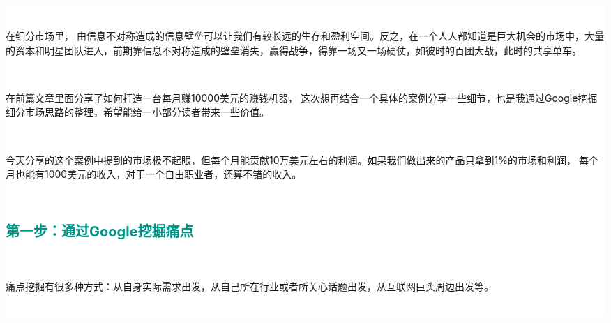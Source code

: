 </p>
<p>
<br/>
</p>
<p>
<span style="font-size: 14px;">
          在细分市场里， 由信息不对称造成的信息壁垒可以让我们有较长远的生存和盈利空间。反之，在一个人人都知道是巨大机会的市场中，大量的资本和明星团队进入，前期靠信息不对称造成的壁垒消失，赢得战争，得靠一场又一场硬仗，如彼时的百团大战，此时的共享单车。
          <br/>
</span>
</p>
<p>
<br/>
</p>
<p>
<span style="font-size: 14px;">
          在前篇文章里面分享了如何打造一台每月赚10000美元的赚钱机器， 这次想再结合一个具体的案例分享一些细节，也是我通过Google挖掘细分市场思路的整理，希望能给一小部分读者带来一些价值。
         </span>
</p>
<p>
<br/>
</p>
<p>
<span style="font-size: 14px;">
          今天分享的这个案例中提到的市场极不起眼，但每个月能贡献10万美元左右的利润。如果我们做出来的产品只拿到1%的市场和利润， 每个月也能有1000美元的收入，对于一个自由职业者，还算不错的收入。
          <br/>
</span>
</p>
<p style="text-align: left; text-indent: 0em;">
<span style="font-size: 14px;">
          ﻿
         </span>
<span style="color: rgb(0, 150, 136); font-size: 20px;">
<strong>
<span style="color: rgb(0, 150, 136);">
<br/>
</span>
</strong>
</span>
</p>
<p style="text-align: left; text-indent: 0em;">
<span style="color: rgb(0, 150, 136); font-size: 20px;">
<strong>
<span style="color: rgb(0, 150, 136);">
            第一步：通过Google挖掘痛点
           </span>
</strong>
</span>
</p>
<p style="text-align: left; text-indent: 0em;">
<strong>
<span style="font-size: 18px; color: rgb(0, 82, 255);">
<br/>
</span>
</strong>
</p>
<p>
<span style="font-size: 14px;">
          痛点挖掘有很多种方式：从自身实际需求出发，从自己所在行业或者所关心话题出发，从互联网巨头周边出发等。
         </span>
</p>
<p>
<br/>
</p>